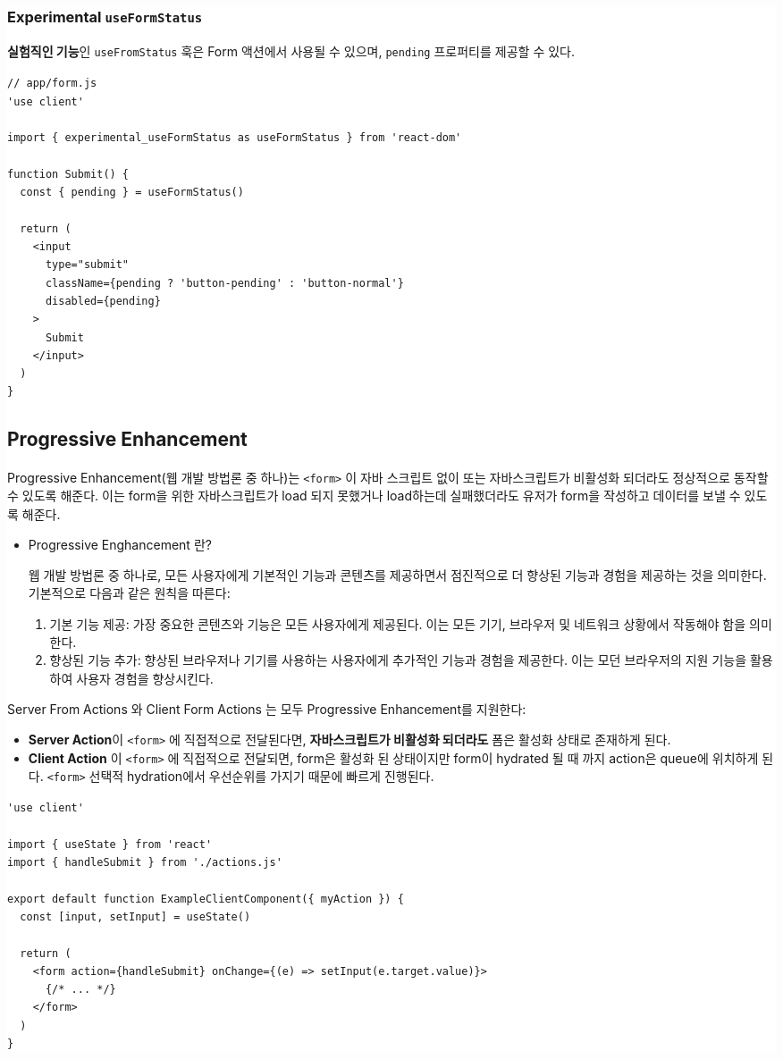 ### Experimental `useFormStatus`

**실험직인 기능**인 `useFromStatus` 훅은 Form 액션에서 사용될 수 있으며, `pending` 프로퍼티를 제공할 수 있다.

```tsx
// app/form.js
'use client'
 
import { experimental_useFormStatus as useFormStatus } from 'react-dom'
 
function Submit() {
  const { pending } = useFormStatus()
 
  return (
    <input
      type="submit"
      className={pending ? 'button-pending' : 'button-normal'}
      disabled={pending}
    >
      Submit
    </input>
  )
}
```

## Progressive Enhancement

Progressive Enhancement(웹 개발 방법론 중 하나)는 `<form>` 이 자바 스크립트 없이 또는 자바스크립트가 비활성화 되더라도 정상적으로 동작할 수 있도록 해준다. 이는 form을 위한 자바스크립트가 load 되지 못했거나 load하는데 실패했더라도 유저가 form을 작성하고 데이터를 보낼 수 있도록 해준다.

- Progressive Enghancement 란?
    
    웹 개발 방법론 중 하나로, 모든 사용자에게 기본적인 기능과 콘텐츠를 제공하면서 점진적으로 더 향상된 기능과 경험을 제공하는 것을 의미한다. 기본적으로 다음과 같은 원칙을 따른다:
    
    1. 기본 기능 제공: 가장 중요한 콘텐츠와 기능은 모든 사용자에게 제공된다. 이는 모든 기기, 브라우저 및 네트워크 상황에서 작동해야 함을 의미한다.
    2. 향상된 기능 추가: 향상된 브라우저나 기기를 사용하는 사용자에게 추가적인 기능과 경험을 제공한다. 이는 모던 브라우저의 지원 기능을 활용하여 사용자 경험을 향상시킨다.

Server From Actions 와 Client Form Actions 는 모두 Progressive Enhancement를 지원한다:

- **Server Action**이 `<form>` 에 직접적으로 전달된다면, **자바스크립트가 비활성화 되더라도** 폼은 활성화 상태로 존재하게 된다.
- **Client Action** 이 `<form>` 에 직접적으로 전달되면, form은 활성화 된 상태이지만 form이 hydrated 될 때 까지 action은 queue에 위치하게 된다. `<form>` 선택적 hydration에서 우선순위를 가지기 때문에 빠르게 진행된다.

```tsx
'use client'
 
import { useState } from 'react'
import { handleSubmit } from './actions.js'
 
export default function ExampleClientComponent({ myAction }) {
  const [input, setInput] = useState()
 
  return (
    <form action={handleSubmit} onChange={(e) => setInput(e.target.value)}>
      {/* ... */}
    </form>
  )
}
```
